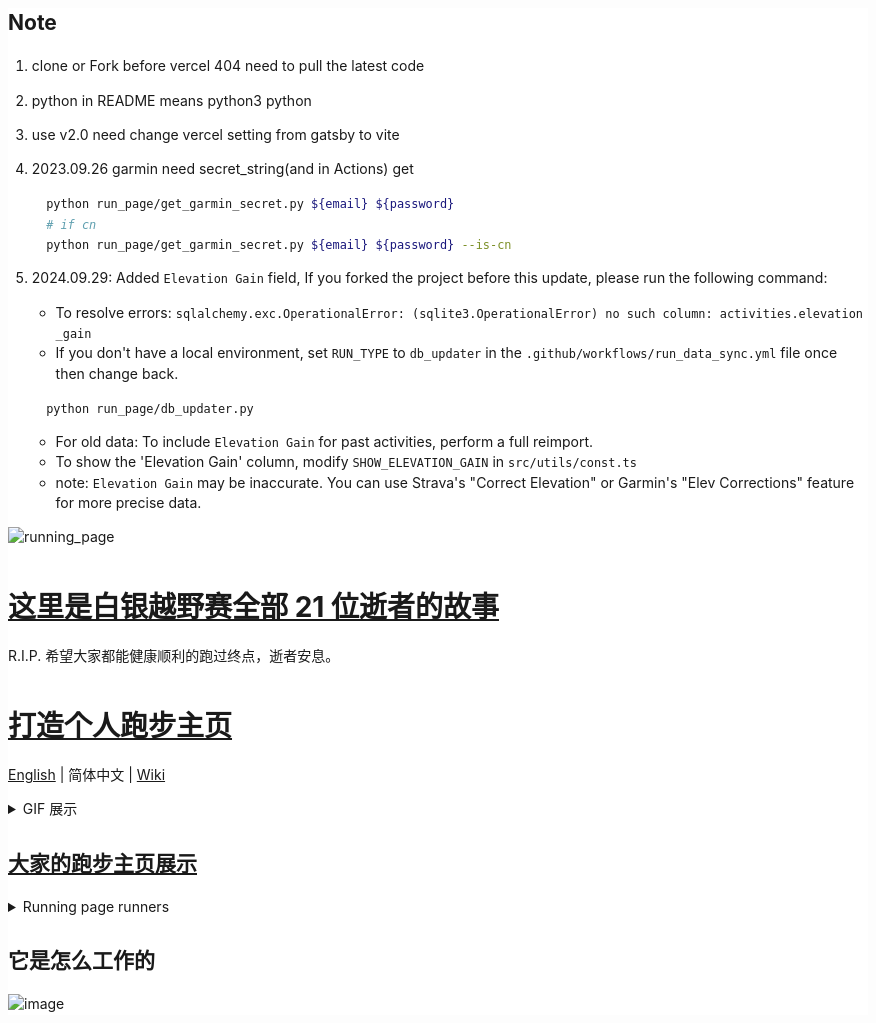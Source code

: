## Note

1. clone or Fork before vercel 404 need to pull the latest code
2. python in README means python3 python
3. use v2.0 need change vercel setting from gatsby to vite
4. 2023.09.26 garmin need secret_string(and in Actions) get

   ```bash
     python run_page/get_garmin_secret.py ${email} ${password}
     # if cn
     python run_page/get_garmin_secret.py ${email} ${password} --is-cn
   ```

5. 2024.09.29: Added `Elevation Gain` field, If you forked the project before this update, please run the following command:

   - To resolve errors: `sqlalchemy.exc.OperationalError: (sqlite3.OperationalError) no such column: activities.elevation_gain`
   - If you don't have a local environment, set `RUN_TYPE` to `db_updater` in the `.github/workflows/run_data_sync.yml` file once then change back.

   ```bash
     python run_page/db_updater.py
   ```

   - For old data: To include `Elevation Gain` for past activities, perform a full reimport.
   - To show the 'Elevation Gain' column, modify `SHOW_ELEVATION_GAIN` in `src/utils/const.ts`
   - note: `Elevation Gain` may be inaccurate. You can use Strava's "Correct Elevation" or Garmin's "Elev Corrections" feature for more precise data.

![running_page](https://socialify.git.ci/yihong0618/running_page/image?description=1&font=Inter&forks=1&issues=1&language=1&logo=https%3A%2F%2Fraw.githubusercontent.com%2Fshaonianche%2Fgallery%2Fmaster%2Frunning_page%2Frunning_page_logo_150*150.jpg&owner=1&pulls=1&stargazers=1&theme=Light)

# [这里是白银越野赛全部 21 位逝者的故事](https://github.com/yihong0618/running_page/issues/135)

R.I.P. 希望大家都能健康顺利的跑过终点，逝者安息。

# [打造个人跑步主页](https://yihong.run/running)

[English](README.md) | 简体中文 | [Wiki](https://wiki.mfydev.run/)

<details><summary>GIF 展示</summary></details>

## [大家的跑步主页展示](https://github.com/yihong0618/running_page/issues/12)

<details><summary>Running page runners</summary></details>

## 它是怎么工作的

![image](https://github.com/yihong0618/running_page/assets/15976103/85d8d59d-2639-431e-8406-9d818afbd4ab)
